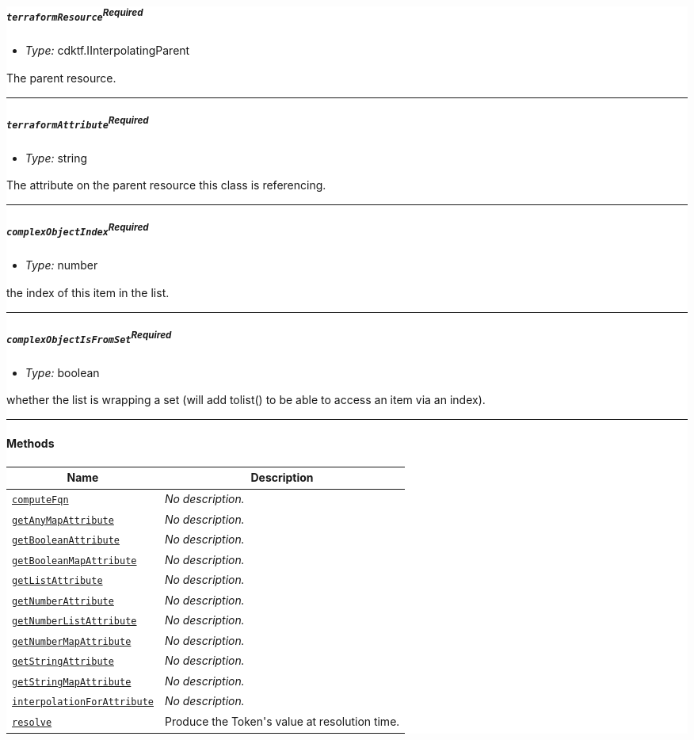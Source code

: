 
##### `terraformResource`<sup>Required</sup> <a name="terraformResource" id="@cdktf/provider-digitalocean.monitorAlert.MonitorAlertAlertsSlackOutputReference.Initializer.parameter.terraformResource"></a>

- *Type:* cdktf.IInterpolatingParent

The parent resource.

---

##### `terraformAttribute`<sup>Required</sup> <a name="terraformAttribute" id="@cdktf/provider-digitalocean.monitorAlert.MonitorAlertAlertsSlackOutputReference.Initializer.parameter.terraformAttribute"></a>

- *Type:* string

The attribute on the parent resource this class is referencing.

---

##### `complexObjectIndex`<sup>Required</sup> <a name="complexObjectIndex" id="@cdktf/provider-digitalocean.monitorAlert.MonitorAlertAlertsSlackOutputReference.Initializer.parameter.complexObjectIndex"></a>

- *Type:* number

the index of this item in the list.

---

##### `complexObjectIsFromSet`<sup>Required</sup> <a name="complexObjectIsFromSet" id="@cdktf/provider-digitalocean.monitorAlert.MonitorAlertAlertsSlackOutputReference.Initializer.parameter.complexObjectIsFromSet"></a>

- *Type:* boolean

whether the list is wrapping a set (will add tolist() to be able to access an item via an index).

---

#### Methods <a name="Methods" id="Methods"></a>

| **Name** | **Description** |
| --- | --- |
| <code><a href="#@cdktf/provider-digitalocean.monitorAlert.MonitorAlertAlertsSlackOutputReference.computeFqn">computeFqn</a></code> | *No description.* |
| <code><a href="#@cdktf/provider-digitalocean.monitorAlert.MonitorAlertAlertsSlackOutputReference.getAnyMapAttribute">getAnyMapAttribute</a></code> | *No description.* |
| <code><a href="#@cdktf/provider-digitalocean.monitorAlert.MonitorAlertAlertsSlackOutputReference.getBooleanAttribute">getBooleanAttribute</a></code> | *No description.* |
| <code><a href="#@cdktf/provider-digitalocean.monitorAlert.MonitorAlertAlertsSlackOutputReference.getBooleanMapAttribute">getBooleanMapAttribute</a></code> | *No description.* |
| <code><a href="#@cdktf/provider-digitalocean.monitorAlert.MonitorAlertAlertsSlackOutputReference.getListAttribute">getListAttribute</a></code> | *No description.* |
| <code><a href="#@cdktf/provider-digitalocean.monitorAlert.MonitorAlertAlertsSlackOutputReference.getNumberAttribute">getNumberAttribute</a></code> | *No description.* |
| <code><a href="#@cdktf/provider-digitalocean.monitorAlert.MonitorAlertAlertsSlackOutputReference.getNumberListAttribute">getNumberListAttribute</a></code> | *No description.* |
| <code><a href="#@cdktf/provider-digitalocean.monitorAlert.MonitorAlertAlertsSlackOutputReference.getNumberMapAttribute">getNumberMapAttribute</a></code> | *No description.* |
| <code><a href="#@cdktf/provider-digitalocean.monitorAlert.MonitorAlertAlertsSlackOutputReference.getStringAttribute">getStringAttribute</a></code> | *No description.* |
| <code><a href="#@cdktf/provider-digitalocean.monitorAlert.MonitorAlertAlertsSlackOutputReference.getStringMapAttribute">getStringMapAttribute</a></code> | *No description.* |
| <code><a href="#@cdktf/provider-digitalocean.monitorAlert.MonitorAlertAlertsSlackOutputReference.interpolationForAttribute">interpolationForAttribute</a></code> | *No description.* |
| <code><a href="#@cdktf/provider-digitalocean.monitorAlert.MonitorAlertAlertsSlackOutputReference.resolve">resolve</a></code> | Produce the Token's value at resolution time. |
